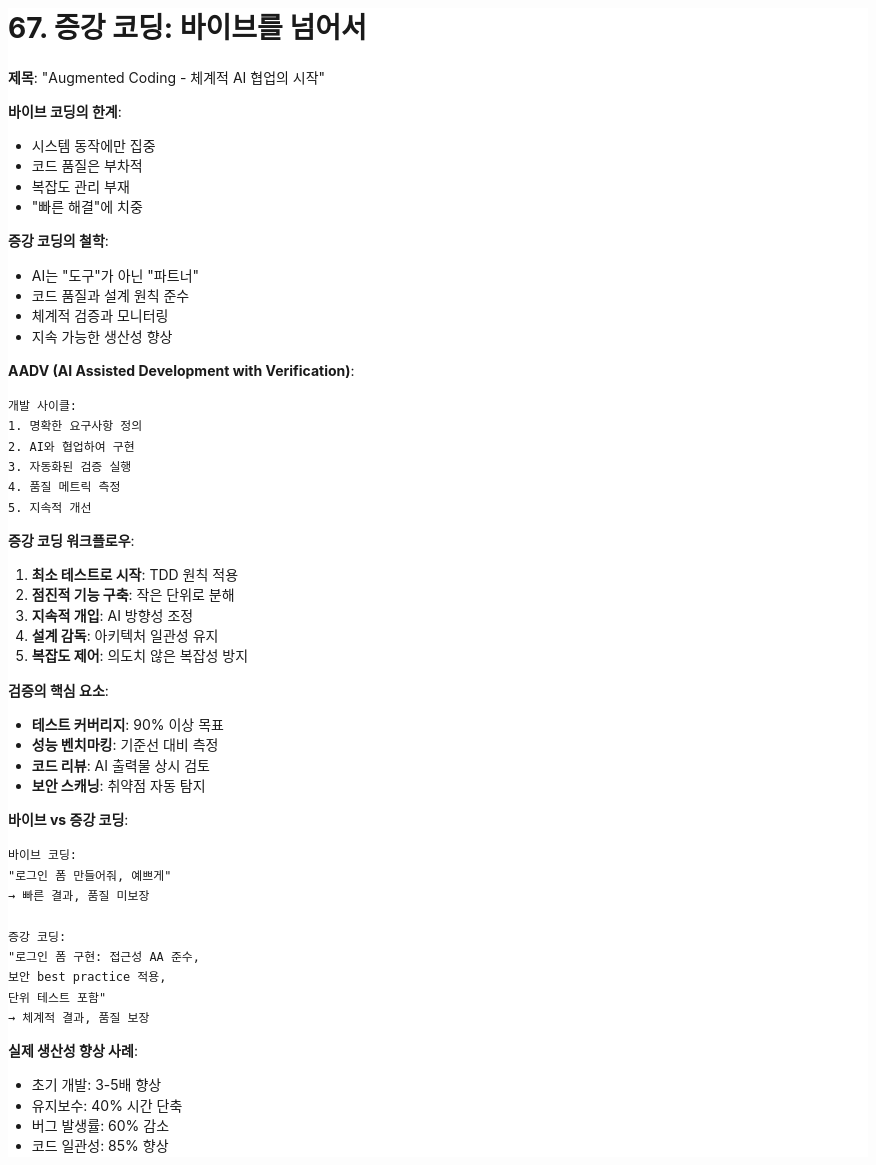 
# 67. 증강 코딩: 바이브를 넘어서

**제목**: "Augmented Coding - 체계적 AI 협업의 시작"

**바이브 코딩의 한계**:
- 시스템 동작에만 집중
- 코드 품질은 부차적
- 복잡도 관리 부재
- "빠른 해결"에 치중

**증강 코딩의 철학**:
- AI는 "도구"가 아닌 "파트너"
- 코드 품질과 설계 원칙 준수
- 체계적 검증과 모니터링
- 지속 가능한 생산성 향상

**AADV (AI Assisted Development with Verification)**:
```
개발 사이클:
1. 명확한 요구사항 정의
2. AI와 협업하여 구현
3. 자동화된 검증 실행
4. 품질 메트릭 측정
5. 지속적 개선
```

**증강 코딩 워크플로우**:
1. **최소 테스트로 시작**: TDD 원칙 적용
2. **점진적 기능 구축**: 작은 단위로 분해
3. **지속적 개입**: AI 방향성 조정
4. **설계 감독**: 아키텍처 일관성 유지
5. **복잡도 제어**: 의도치 않은 복잡성 방지

**검증의 핵심 요소**:
- **테스트 커버리지**: 90% 이상 목표
- **성능 벤치마킹**: 기준선 대비 측정
- **코드 리뷰**: AI 출력물 상시 검토
- **보안 스캐닝**: 취약점 자동 탐지

**바이브 vs 증강 코딩**:
```
바이브 코딩:
"로그인 폼 만들어줘, 예쁘게"
→ 빠른 결과, 품질 미보장

증강 코딩:
"로그인 폼 구현: 접근성 AA 준수,
보안 best practice 적용,
단위 테스트 포함"
→ 체계적 결과, 품질 보장
```

**실제 생산성 향상 사례**:
- 초기 개발: 3-5배 향상
- 유지보수: 40% 시간 단축
- 버그 발생률: 60% 감소
- 코드 일관성: 85% 향상
